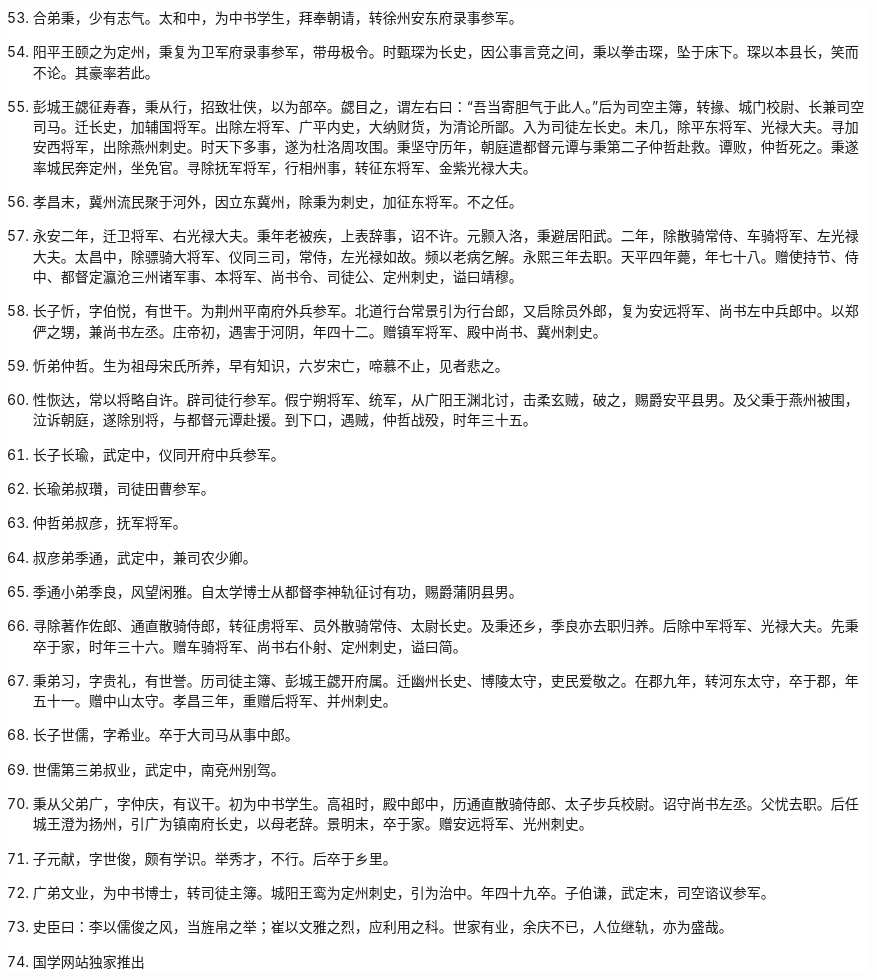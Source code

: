 53. <span id="列传第三十七_李灵_崔鉴-53"></span>
合弟秉，少有志气。太和中，为中书学生，拜奉朝请，转徐州安东府录事参军。

54. <span id="列传第三十七_李灵_崔鉴-54"></span>
阳平王颐之为定州，秉复为卫军府录事参军，带毋极令。时甄琛为长史，因公事言竞之间，秉以拳击琛，坠于床下。琛以本县长，笑而不论。其豪率若此。

55. <span id="列传第三十七_李灵_崔鉴-55"></span>
彭城王勰征寿春，秉从行，招致壮侠，以为部卒。勰目之，谓左右曰：“吾当寄胆气于此人。”后为司空主簿，转掾、城门校尉、长兼司空司马。迁长史，加辅国将军。出除左将军、广平内史，大纳财货，为清论所鄙。入为司徒左长史。未几，除平东将军、光禄大夫。寻加安西将军，出除燕州刺史。时天下多事，遂为杜洛周攻围。秉坚守历年，朝庭遣都督元谭与秉第二子仲哲赴救。谭败，仲哲死之。秉遂率城民奔定州，坐免官。寻除抚军将军，行相州事，转征东将军、金紫光禄大夫。

56. <span id="列传第三十七_李灵_崔鉴-56"></span>
孝昌末，冀州流民聚于河外，因立东冀州，除秉为刺史，加征东将军。不之任。

57. <span id="列传第三十七_李灵_崔鉴-57"></span>
永安二年，迁卫将军、右光禄大夫。秉年老被疾，上表辞事，诏不许。元颢入洛，秉避居阳武。二年，除散骑常侍、车骑将军、左光禄大夫。太昌中，除骠骑大将军、仪同三司，常侍，左光禄如故。频以老病乞解。永熙三年去职。天平四年薨，年七十八。赠使持节、侍中、都督定瀛沧三州诸军事、本将军、尚书令、司徒公、定州刺史，谥曰靖穆。

58. <span id="列传第三十七_李灵_崔鉴-58"></span>
长子忻，字伯悦，有世干。为荆州平南府外兵参军。北道行台常景引为行台郎，又启除员外郎，复为安远将军、尚书左中兵郎中。以郑俨之甥，兼尚书左丞。庄帝初，遇害于河阴，年四十二。赠镇军将军、殿中尚书、冀州刺史。

59. <span id="列传第三十七_李灵_崔鉴-59"></span>
忻弟仲哲。生为祖母宋氏所养，早有知识，六岁宋亡，啼慕不止，见者悲之。

60. <span id="列传第三十七_李灵_崔鉴-60"></span>
性恢达，常以将略自许。辟司徒行参军。假宁朔将军、统军，从广阳王渊北讨，击柔玄贼，破之，赐爵安平县男。及父秉于燕州被围，泣诉朝庭，遂除别将，与都督元谭赴援。到下口，遇贼，仲哲战殁，时年三十五。

61. <span id="列传第三十七_李灵_崔鉴-61"></span>
长子长瑜，武定中，仪同开府中兵参军。

62. <span id="列传第三十七_李灵_崔鉴-62"></span>
长瑜弟叔瓚，司徒田曹参军。

63. <span id="列传第三十七_李灵_崔鉴-63"></span>
仲哲弟叔彦，抚军将军。

64. <span id="列传第三十七_李灵_崔鉴-64"></span>
叔彦弟季通，武定中，兼司农少卿。

65. <span id="列传第三十七_李灵_崔鉴-65"></span>
季通小弟季良，风望闲雅。自太学博士从都督李神轨征讨有功，赐爵蒲阴县男。

66. <span id="列传第三十七_李灵_崔鉴-66"></span>
寻除著作佐郎、通直散骑侍郎，转征虏将军、员外散骑常侍、太尉长史。及秉还乡，季良亦去职归养。后除中军将军、光禄大夫。先秉卒于家，时年三十六。赠车骑将军、尚书右仆射、定州刺史，谥曰简。

67. <span id="列传第三十七_李灵_崔鉴-67"></span>
秉弟习，字贵礼，有世誉。历司徒主簿、彭城王勰开府属。迁幽州长史、博陵太守，吏民爱敬之。在郡九年，转河东太守，卒于郡，年五十一。赠中山太守。孝昌三年，重赠后将军、并州刺史。

68. <span id="列传第三十七_李灵_崔鉴-68"></span>
长子世儒，字希业。卒于大司马从事中郎。

69. <span id="列传第三十七_李灵_崔鉴-69"></span>
世儒第三弟叔业，武定中，南兗州别驾。

70. <span id="列传第三十七_李灵_崔鉴-70"></span>
秉从父弟广，字仲庆，有议干。初为中书学生。高祖时，殿中郎中，历通直散骑侍郎、太子步兵校尉。诏守尚书左丞。父忧去职。后任城王澄为扬州，引广为镇南府长史，以母老辞。景明末，卒于家。赠安远将军、光州刺史。

71. <span id="列传第三十七_李灵_崔鉴-71"></span>
子元献，字世俊，颇有学识。举秀才，不行。后卒于乡里。

72. <span id="列传第三十七_李灵_崔鉴-72"></span>
广弟文业，为中书博士，转司徒主簿。城阳王鸾为定州刺史，引为治中。年四十九卒。子伯谦，武定末，司空谘议参军。

73. <span id="列传第三十七_李灵_崔鉴-73"></span>
史臣曰：李以儒俊之风，当旌帛之举；崔以文雅之烈，应利用之科。世家有业，余庆不已，人位继轨，亦为盛哉。

74. <span id="列传第三十七_李灵_崔鉴-74"></span>
国学网站独家推出
